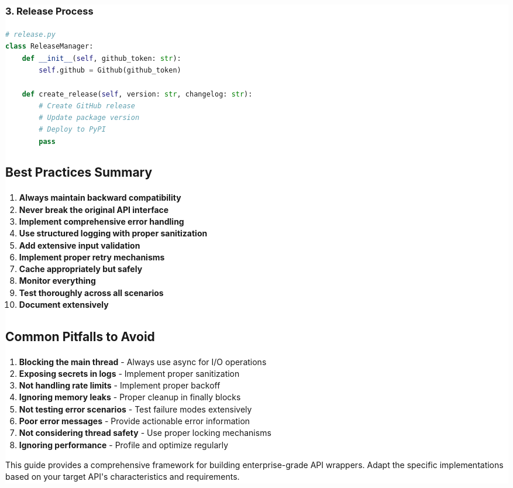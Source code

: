 ### 3. Release Process

```python
# release.py
class ReleaseManager:
    def __init__(self, github_token: str):
        self.github = Github(github_token)

    def create_release(self, version: str, changelog: str):
        # Create GitHub release
        # Update package version
        # Deploy to PyPI
        pass
```

## Best Practices Summary

1. **Always maintain backward compatibility**
2. **Never break the original API interface**
3. **Implement comprehensive error handling**
4. **Use structured logging with proper sanitization**
5. **Add extensive input validation**
6. **Implement proper retry mechanisms**
7. **Cache appropriately but safely**
8. **Monitor everything**
9. **Test thoroughly across all scenarios**
10. **Document extensively**

## Common Pitfalls to Avoid

1. **Blocking the main thread** - Always use async for I/O operations
2. **Exposing secrets in logs** - Implement proper sanitization
3. **Not handling rate limits** - Implement proper backoff
4. **Ignoring memory leaks** - Proper cleanup in finally blocks
5. **Not testing error scenarios** - Test failure modes extensively
6. **Poor error messages** - Provide actionable error information
7. **Not considering thread safety** - Use proper locking mechanisms
8. **Ignoring performance** - Profile and optimize regularly

This guide provides a comprehensive framework for building enterprise-grade API wrappers. Adapt the specific implementations based on your target API's characteristics and requirements.
